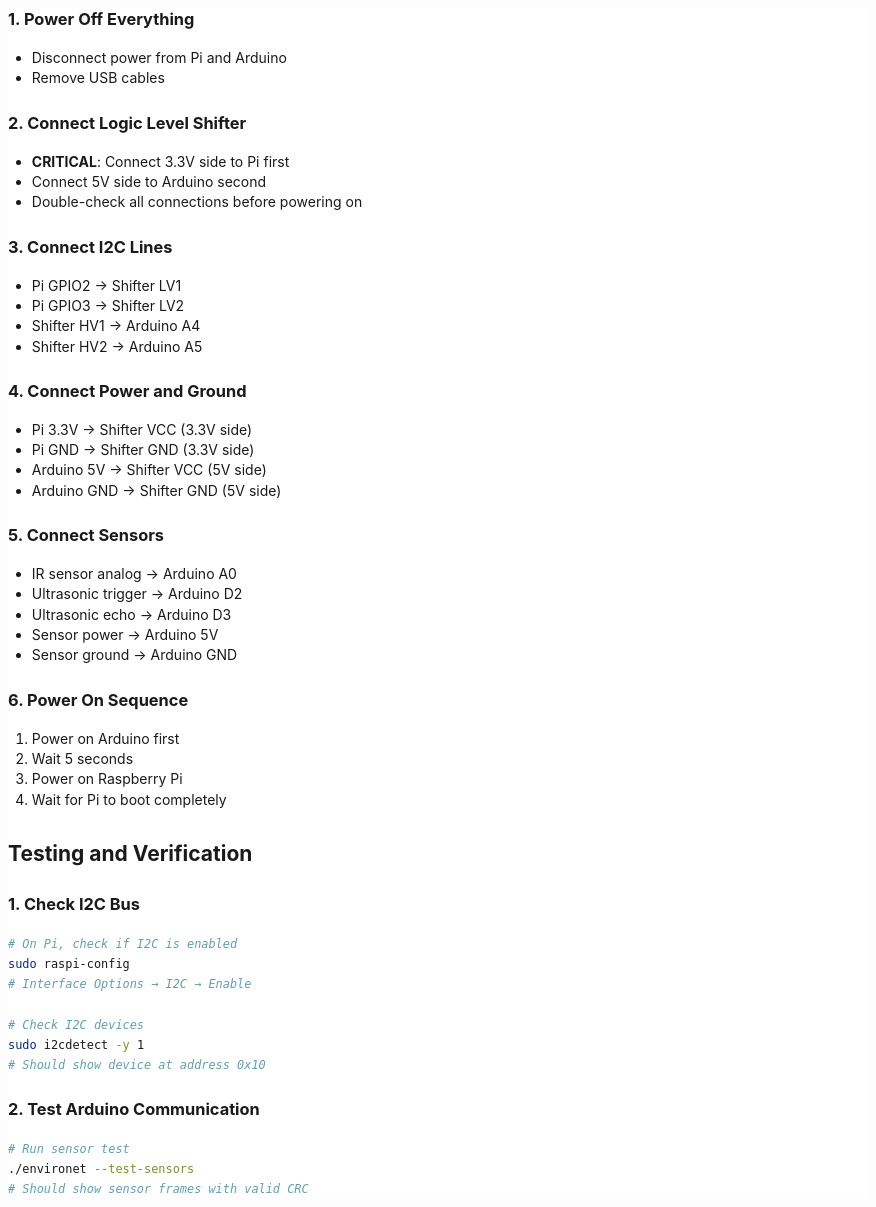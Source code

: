 ### 1. Power Off Everything
- Disconnect power from Pi and Arduino
- Remove USB cables

### 2. Connect Logic Level Shifter
- **CRITICAL**: Connect 3.3V side to Pi first
- Connect 5V side to Arduino second
- Double-check all connections before powering on

### 3. Connect I2C Lines
- Pi GPIO2 → Shifter LV1
- Pi GPIO3 → Shifter LV2
- Shifter HV1 → Arduino A4
- Shifter HV2 → Arduino A5

### 4. Connect Power and Ground
- Pi 3.3V → Shifter VCC (3.3V side)
- Pi GND → Shifter GND (3.3V side)
- Arduino 5V → Shifter VCC (5V side)
- Arduino GND → Shifter GND (5V side)

### 5. Connect Sensors
- IR sensor analog → Arduino A0
- Ultrasonic trigger → Arduino D2
- Ultrasonic echo → Arduino D3
- Sensor power → Arduino 5V
- Sensor ground → Arduino GND

### 6. Power On Sequence
1. Power on Arduino first
2. Wait 5 seconds
3. Power on Raspberry Pi
4. Wait for Pi to boot completely

## Testing and Verification

### 1. Check I2C Bus
```bash
# On Pi, check if I2C is enabled
sudo raspi-config
# Interface Options → I2C → Enable

# Check I2C devices
sudo i2cdetect -y 1
# Should show device at address 0x10
```

### 2. Test Arduino Communication
```bash
# Run sensor test
./environet --test-sensors
# Should show sensor frames with valid CRC
```
